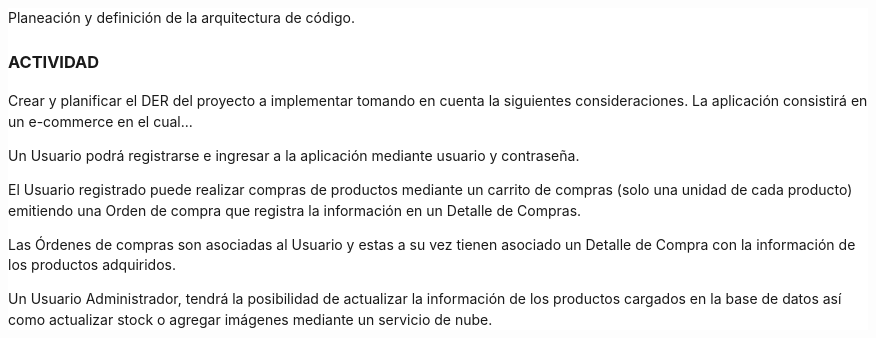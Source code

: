Planeación y definición de la arquitectura de código.

### ACTIVIDAD

Crear y planificar el DER del proyecto a implementar tomando en cuenta la siguientes consideraciones. La aplicación consistirá en un e-commerce en el cual...

Un Usuario podrá registrarse e ingresar a la aplicación mediante usuario y contraseña.

El Usuario registrado puede realizar compras de productos mediante un carrito de compras (solo una unidad de cada producto) emitiendo una Orden de compra que registra la información en un Detalle de Compras.

Las Órdenes de compras son asociadas al Usuario y estas a su vez tienen asociado un Detalle de Compra con la información de los productos adquiridos.

Un Usuario Administrador, tendrá la posibilidad de actualizar la información de los productos cargados en la base de datos así como actualizar stock o agregar imágenes mediante un servicio de nube.

